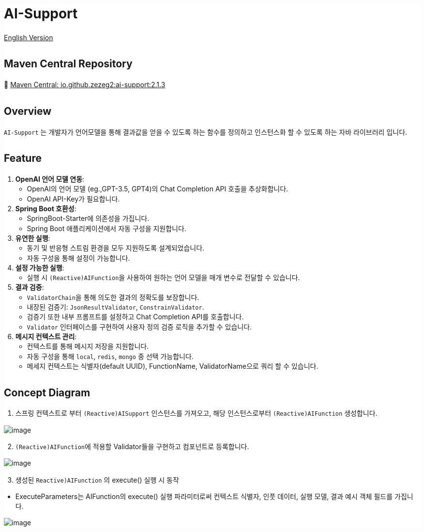 # **AI-Support**

[English Version](README.md)

## **Maven Central Repository**

📌 [Maven Central: io.github.zezeg2:ai-support:2.1.3](https://central.sonatype.com/artifact/io.github.zezeg2/ai-support)

## **Overview**

`AI-Support` 는 개발자가 언어모델을 통해 결과값을 얻을 수 있도록 하는 함수를 정의하고 인스턴스화 할 수 있도록 하는 자바 라이브러리 입니다.

## **Feature**

1. **OpenAI 언어 모델 연동**:
   - OpenAI의 언어 모델 (eg.,GPT-3.5, GPT4)의 Chat Completion API 호출을 추상화합니다.
   - OpenAI API-Key가 필요합니다.
2. **Spring Boot 호환성**:
   - SpringBoot-Starter에 의존성을 가집니다.
   - Spring Boot 애플리케이션에서 자동 구성을 지원합니다.
3. **유연한 실행**:
   - 동기 및 반응형 스트림 환경을 모두 지원하도록 설계되었습니다.
   - 자동 구성을 통해 설정이 가능합니다.
4. **설정 가능한 실행**:
   - 실행 시 `(Reactive)AIFunction`을 사용하여 원하는 언어 모델을 매개 변수로 전달할 수 있습니다.
5. **결과 검증**:
   - `ValidatorChain`을 통해 의도한 결과의 정확도를 보장합니다.
   - 내장된 검증기: `JsonResultValidator`, `ConstrainValidator`.
   - 검증기 또한 내부 프롬프트를 설정하고 Chat Completion API를 호출합니다.
   - `Validator` 인터페이스를 구현하여 사용자 정의 검증 로직을 추가할 수 있습니다.
6. **메시지 컨텍스트 관리**:
   - 컨텍스트를 통해 메시지 저장을 지원합니다.
   - 자동 구성을 통해 `local`, `redis`, `mongo` 중 선택 가능합니다.
   - 메세지 컨텍스트는 식별자(default UUID), FunctionName, ValidatorName으로 쿼리 할 수 있습니다.

## **Concept Diagram**

1. 스프링 컨텍스트로 부터 `(Reactive)AISupport` 인스턴스를 가져오고, 해당 인스턴스로부터 `(Reactive)AIFunction` 생성합니다.

![image](https://github.com/zezeg2/ai-support/assets/71999370/0f42f4b4-d015-440f-8fa4-2636e135a81c)

2. `(Reactive)AIFunction`에 적용할 Validator들을 구현하고 컴포넌트로 등록합니다.

![image](https://github.com/zezeg2/ai-support/assets/71999370/7d291dd5-506c-4c16-9606-b855b4692afc)

3. 생성된 `Reactive)AIFunction`  의 execute() 실행 시 동작

- ExecuteParameters는 AIFunction의 execute() 실행 파라미터로써 컨텍스트 식별자, 인풋 데이터, 실행 모델, 결과 예시 객체 필드를 가집니다.

![image](https://github.com/zezeg2/ai-support/assets/71999370/8d90c976-8f42-45df-9bdc-402d6d217ec5)
